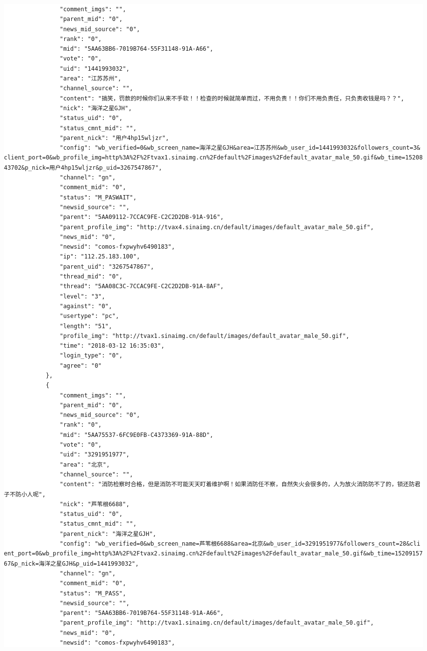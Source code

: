                     "comment_imgs": "",
                    "parent_mid": "0",
                    "news_mid_source": "0",
                    "rank": "0",
                    "mid": "5AA63BB6-7019B764-55F31148-91A-A66",
                    "vote": "0",
                    "uid": "1441993032",
                    "area": "江苏苏州",
                    "channel_source": "",
                    "content": "搞笑，罚款的时候你们从来不手软！！检查的时候就简单而过，不用负责！！你们不用负责任，只负责收钱是吗？？",
                    "nick": "海洋之星GJH",
                    "status_uid": "0",
                    "status_cmnt_mid": "",
                    "parent_nick": "用户4hp15wljzr",
                    "config": "wb_verified=0&wb_screen_name=海洋之星GJH&area=江苏苏州&wb_user_id=1441993032&followers_count=3&client_port=0&wb_profile_img=http%3A%2F%2Ftvax1.sinaimg.cn%2Fdefault%2Fimages%2Fdefault_avatar_male_50.gif&wb_time=1520843702&p_nick=用户4hp15wljzr&p_uid=3267547867",
                    "channel": "gn",
                    "comment_mid": "0",
                    "status": "M_PASWAIT",
                    "newsid_source": "",
                    "parent": "5AA09112-7CCAC9FE-C2C2D2DB-91A-916",
                    "parent_profile_img": "http://tvax4.sinaimg.cn/default/images/default_avatar_male_50.gif",
                    "news_mid": "0",
                    "newsid": "comos-fxpwyhv6490183",
                    "ip": "112.25.183.100",
                    "parent_uid": "3267547867",
                    "thread_mid": "0",
                    "thread": "5AA08C3C-7CCAC9FE-C2C2D2DB-91A-8AF",
                    "level": "3",
                    "against": "0",
                    "usertype": "pc",
                    "length": "51",
                    "profile_img": "http://tvax1.sinaimg.cn/default/images/default_avatar_male_50.gif",
                    "time": "2018-03-12 16:35:03",
                    "login_type": "0",
                    "agree": "0"
                },
                {
                    "comment_imgs": "",
                    "parent_mid": "0",
                    "news_mid_source": "0",
                    "rank": "0",
                    "mid": "5AA75537-6FC9E0FB-C4373369-91A-88D",
                    "vote": "0",
                    "uid": "3291951977",
                    "area": "北京",
                    "channel_source": "",
                    "content": "消防检察时合格，但是消防不可能天天盯着维护啊！如果消防任不察，自然失火会很多的，人为放火消防防不了的，锁还防君子不防小人呢",
                    "nick": "芦苇根6688",
                    "status_uid": "0",
                    "status_cmnt_mid": "",
                    "parent_nick": "海洋之星GJH",
                    "config": "wb_verified=0&wb_screen_name=芦苇根6688&area=北京&wb_user_id=3291951977&followers_count=28&client_port=0&wb_profile_img=http%3A%2F%2Ftvax2.sinaimg.cn%2Fdefault%2Fimages%2Fdefault_avatar_male_50.gif&wb_time=1520915767&p_nick=海洋之星GJH&p_uid=1441993032",
                    "channel": "gn",
                    "comment_mid": "0",
                    "status": "M_PASS",
                    "newsid_source": "",
                    "parent": "5AA63BB6-7019B764-55F31148-91A-A66",
                    "parent_profile_img": "http://tvax1.sinaimg.cn/default/images/default_avatar_male_50.gif",
                    "news_mid": "0",
                    "newsid": "comos-fxpwyhv6490183",